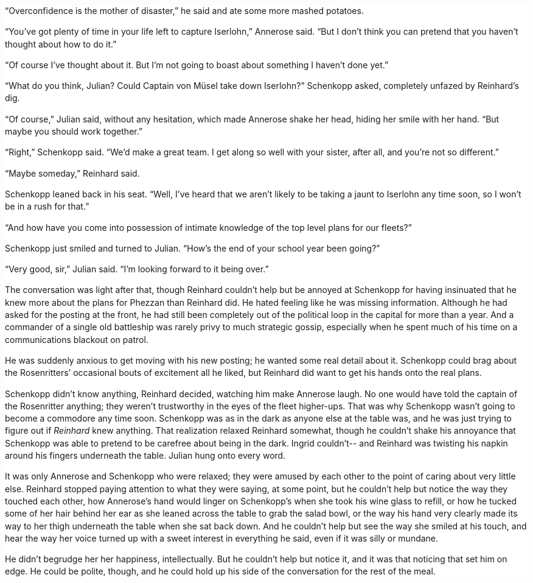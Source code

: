 “Overconfidence is the mother of disaster,” he said and ate some more mashed potatoes\.

“You’ve got plenty of time in your life left to capture Iserlohn,” Annerose said\. “But I don’t think you can pretend that you haven’t thought about how to do it\.”

“Of course I’ve thought about it\. But I’m not going to boast about something I haven’t done yet\.”

“What do you think, Julian? Could Captain von Müsel take down Iserlohn?” Schenkopp asked, completely unfazed by Reinhard’s dig\.

“Of course,” Julian said, without any hesitation, which made Annerose shake her head, hiding her smile with her hand\. “But maybe you should work together\.”

“Right,” Schenkopp said\. “We’d make a great team\. I get along so well with your sister, after all, and you’re not so different\.” 

“Maybe someday,” Reinhard said\.

Schenkopp leaned back in his seat\. “Well, I’ve heard that we aren’t likely to be taking a jaunt to Iserlohn any time soon, so I won’t be in a rush for that\.”

“And how have you come into possession of intimate knowledge of the top level plans for our fleets?”

Schenkopp just smiled and turned to Julian\. “How’s the end of your school year been going?”

“Very good, sir,” Julian said\. “I’m looking forward to it being over\.”

The conversation was light after that, though Reinhard couldn’t help but be annoyed at Schenkopp for having insinuated that he knew more about the plans for Phezzan than Reinhard did\. He hated feeling like he was missing information\. Although he had asked for the posting at the front, he had still been completely out of the political loop in the capital for more than a year\. And a commander of a single old battleship was rarely privy to much strategic gossip, especially when he spent much of his time on a communications blackout on patrol\. 

He was suddenly anxious to get moving with his new posting; he wanted some real detail about it\. Schenkopp could brag about the Rosenritters’ occasional bouts of excitement all he liked, but Reinhard did want to get his hands onto the real plans\. 

Schenkopp didn’t know anything, Reinhard decided, watching him make Annerose laugh\. No one would have told the captain of the Rosenritter anything; they weren’t trustworthy in the eyes of the fleet higher\-ups\. That was why Schenkopp wasn’t going to become a commodore any time soon\. Schenkopp was as in the dark as anyone else at the table was, and he was just trying to figure out if *Reinhard* knew anything\. That realization relaxed Reinhard somewhat, though he couldn’t shake his annoyance that Schenkopp was able to pretend to be carefree about being in the dark\. Ingrid couldn’t\-\- and Reinhard was twisting his napkin around his fingers underneath the table\. Julian hung onto every word\.

It was only Annerose and Schenkopp who were relaxed; they were amused by each other to the point of caring about very little else\. Reinhard stopped paying attention to what they were saying, at some point, but he couldn’t help but notice the way they touched each other, how Annerose’s hand would linger on Schenkopp’s when she took his wine glass to refill, or how he tucked some of her hair behind her ear as she leaned across the table to grab the salad bowl, or the way his hand very clearly made its way to her thigh underneath the table when she sat back down\. And he couldn’t help but see the way she smiled at his touch, and hear the way her voice turned up with a sweet interest in everything he said, even if it was silly or mundane\.

He didn’t begrudge her her happiness, intellectually\. But he couldn’t help but notice it, and it was that noticing that set him on edge\. He could be polite, though, and he could hold up his side of the conversation for the rest of the meal\.
